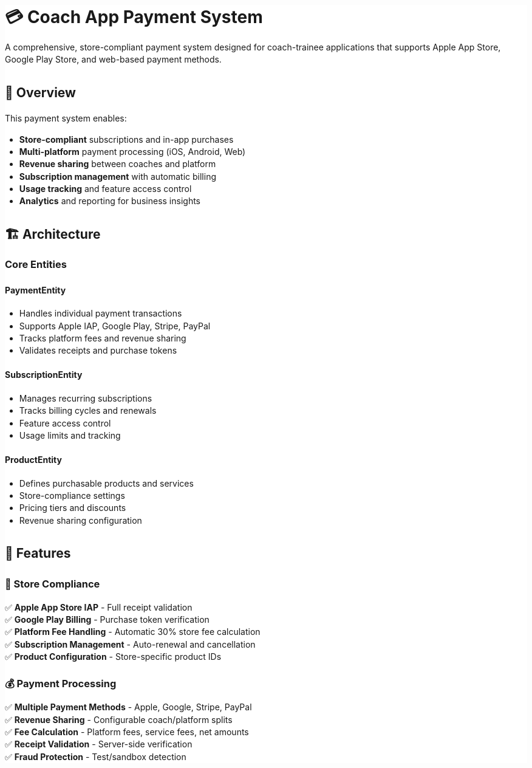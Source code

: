 # 💳 Coach App Payment System

A comprehensive, store-compliant payment system designed for coach-trainee applications that supports Apple App Store, Google Play Store, and web-based payment methods.

## 🎯 **Overview**

This payment system enables:
- **Store-compliant** subscriptions and in-app purchases
- **Multi-platform** payment processing (iOS, Android, Web)
- **Revenue sharing** between coaches and platform
- **Subscription management** with automatic billing
- **Usage tracking** and feature access control
- **Analytics** and reporting for business insights

## 🏗️ **Architecture**

### **Core Entities**

#### **PaymentEntity**
- Handles individual payment transactions
- Supports Apple IAP, Google Play, Stripe, PayPal
- Tracks platform fees and revenue sharing
- Validates receipts and purchase tokens

#### **SubscriptionEntity**
- Manages recurring subscriptions
- Tracks billing cycles and renewals
- Feature access control
- Usage limits and tracking

#### **ProductEntity**
- Defines purchasable products and services
- Store-compliance settings
- Pricing tiers and discounts
- Revenue sharing configuration

## 🔧 **Features**

### **🏪 Store Compliance**
✅ **Apple App Store IAP** - Full receipt validation  
✅ **Google Play Billing** - Purchase token verification  
✅ **Platform Fee Handling** - Automatic 30% store fee calculation  
✅ **Subscription Management** - Auto-renewal and cancellation  
✅ **Product Configuration** - Store-specific product IDs  

### **💰 Payment Processing**
✅ **Multiple Payment Methods** - Apple, Google, Stripe, PayPal  
✅ **Revenue Sharing** - Configurable coach/platform splits  
✅ **Fee Calculation** - Platform fees, service fees, net amounts  
✅ **Receipt Validation** - Server-side verification  
✅ **Fraud Protection** - Test/sandbox detection  
